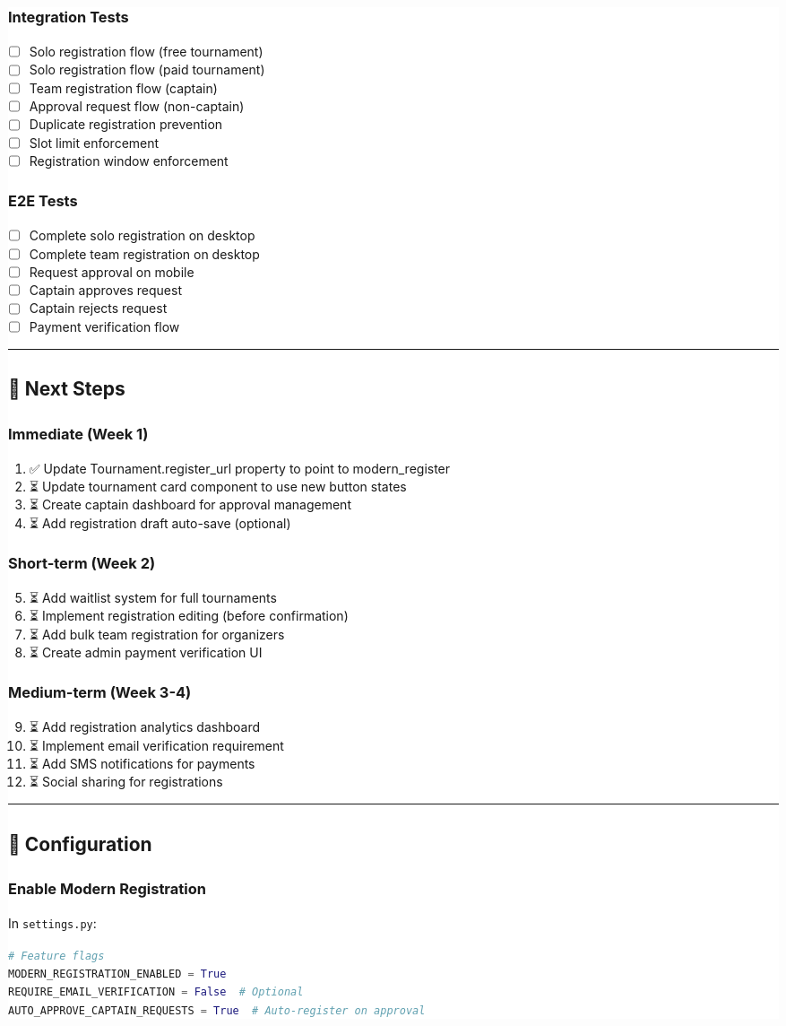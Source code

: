 ### Integration Tests
- [ ] Solo registration flow (free tournament)
- [ ] Solo registration flow (paid tournament)
- [ ] Team registration flow (captain)
- [ ] Approval request flow (non-captain)
- [ ] Duplicate registration prevention
- [ ] Slot limit enforcement
- [ ] Registration window enforcement

### E2E Tests
- [ ] Complete solo registration on desktop
- [ ] Complete team registration on desktop
- [ ] Request approval on mobile
- [ ] Captain approves request
- [ ] Captain rejects request
- [ ] Payment verification flow

---

## 🚦 Next Steps

### Immediate (Week 1)
1. ✅ Update Tournament.register_url property to point to modern_register
2. ⏳ Update tournament card component to use new button states
3. ⏳ Create captain dashboard for approval management
4. ⏳ Add registration draft auto-save (optional)

### Short-term (Week 2)
5. ⏳ Add waitlist system for full tournaments
6. ⏳ Implement registration editing (before confirmation)
7. ⏳ Add bulk team registration for organizers
8. ⏳ Create admin payment verification UI

### Medium-term (Week 3-4)
9. ⏳ Add registration analytics dashboard
10. ⏳ Implement email verification requirement
11. ⏳ Add SMS notifications for payments
12. ⏳ Social sharing for registrations

---

## 🔧 Configuration

### Enable Modern Registration
In `settings.py`:
```python
# Feature flags
MODERN_REGISTRATION_ENABLED = True
REQUIRE_EMAIL_VERIFICATION = False  # Optional
AUTO_APPROVE_CAPTAIN_REQUESTS = True  # Auto-register on approval
```

